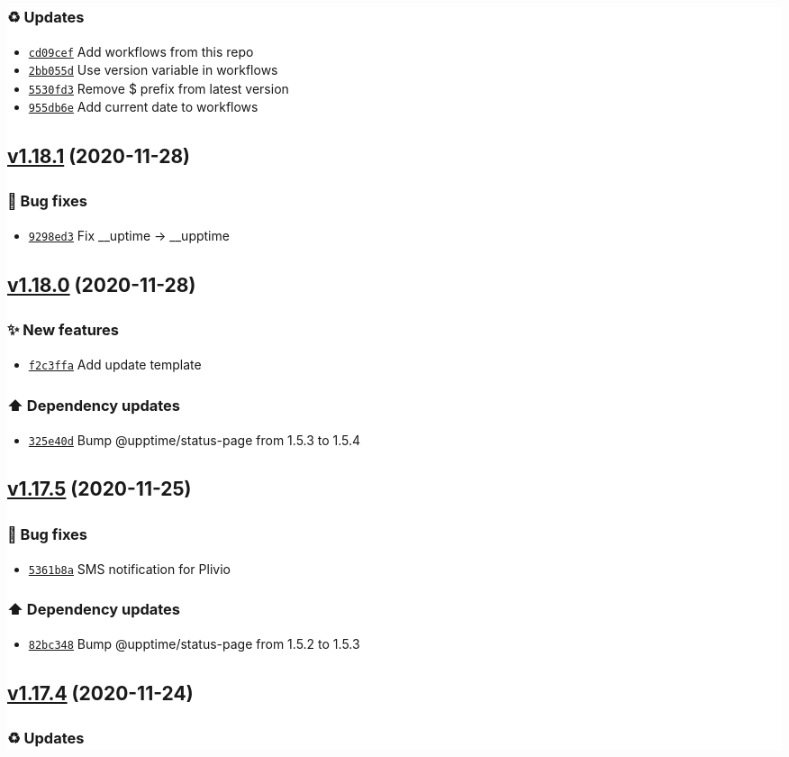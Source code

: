 ### ♻️ Updates

- [`cd09cef`](https://github.com/upptime/uptime-monitor/commit/cd09cef)  Add workflows from this repo
- [`2bb055d`](https://github.com/upptime/uptime-monitor/commit/2bb055d)  Use version variable in workflows
- [`5530fd3`](https://github.com/upptime/uptime-monitor/commit/5530fd3)  Remove $ prefix from latest version
- [`955db6e`](https://github.com/upptime/uptime-monitor/commit/955db6e)  Add current date to workflows

## [v1.18.1](https://github.com/upptime/uptime-monitor/compare/v1.18.0...v1.18.1) (2020-11-28)

### 🐛 Bug fixes

- [`9298ed3`](https://github.com/upptime/uptime-monitor/commit/9298ed3)  Fix __uptime -&gt; __upptime

## [v1.18.0](https://github.com/upptime/uptime-monitor/compare/v1.17.5...v1.18.0) (2020-11-28)

### ✨ New features

- [`f2c3ffa`](https://github.com/upptime/uptime-monitor/commit/f2c3ffa)  Add update template

### ⬆️ Dependency updates

- [`325e40d`](https://github.com/upptime/uptime-monitor/commit/325e40d)  Bump @upptime/status-page from 1.5.3 to 1.5.4

## [v1.17.5](https://github.com/upptime/uptime-monitor/compare/v1.17.4...v1.17.5) (2020-11-25)

### 🐛 Bug fixes

- [`5361b8a`](https://github.com/upptime/uptime-monitor/commit/5361b8a)  SMS notification for Plivio

### ⬆️ Dependency updates

- [`82bc348`](https://github.com/upptime/uptime-monitor/commit/82bc348)  Bump @upptime/status-page from 1.5.2 to 1.5.3

## [v1.17.4](https://github.com/upptime/uptime-monitor/compare/v1.17.3...v1.17.4) (2020-11-24)

### ♻️ Updates
